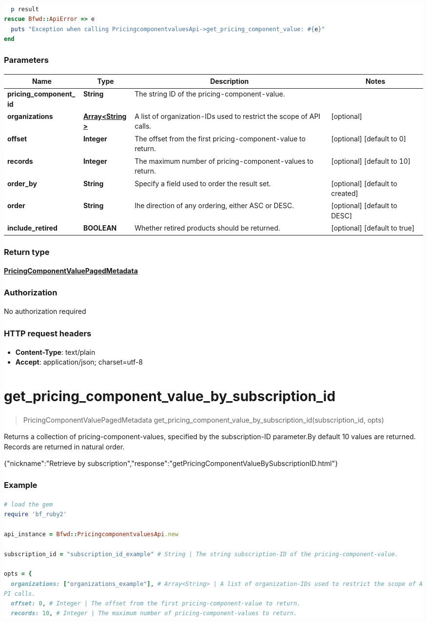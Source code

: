 ```ruby
  p result
rescue Bfwd::ApiError => e
  puts "Exception when calling PricingcomponentvaluesApi->get_pricing_component_value: #{e}"
end
```

### Parameters

Name | Type | Description  | Notes
------------- | ------------- | ------------- | -------------
 **pricing_component_id** | **String**| The string ID of the pricing-component-value. | 
 **organizations** | [**Array&lt;String&gt;**](String.md)| A list of organization-IDs used to restrict the scope of API calls. | [optional] 
 **offset** | **Integer**| The offset from the first pricing-component-value to return. | [optional] [default to 0]
 **records** | **Integer**| The maximum number of pricing-component-values to return. | [optional] [default to 10]
 **order_by** | **String**| Specify a field used to order the result set. | [optional] [default to created]
 **order** | **String**| Ihe direction of any ordering, either ASC or DESC. | [optional] [default to DESC]
 **include_retired** | **BOOLEAN**| Whether retired products should be returned. | [optional] [default to true]

### Return type

[**PricingComponentValuePagedMetadata**](PricingComponentValuePagedMetadata.md)

### Authorization

No authorization required

### HTTP request headers

 - **Content-Type**: text/plain
 - **Accept**: application/json; charset=utf-8



# **get_pricing_component_value_by_subscription_id**
> PricingComponentValuePagedMetadata get_pricing_component_value_by_subscription_id(subscription_id, opts)

Returns a collection of pricing-component-values, specified by the subscription-ID parameter.By default 10 values are returned. Records are returned in natural order.

{\"nickname\":\"Retrieve by subscription\",\"response\":\"getPricingComponentValueBySubscriptionID.html\"}

### Example
```ruby
# load the gem
require 'bf_ruby2'

api_instance = Bfwd::PricingcomponentvaluesApi.new

subscription_id = "subscription_id_example" # String | The string subscription-ID of the pricing-component-value.

opts = { 
  organizations: ["organizations_example"], # Array<String> | A list of organization-IDs used to restrict the scope of API calls.
  offset: 0, # Integer | The offset from the first pricing-component-value to return.
  records: 10, # Integer | The maximum number of pricing-component-values to return.
```